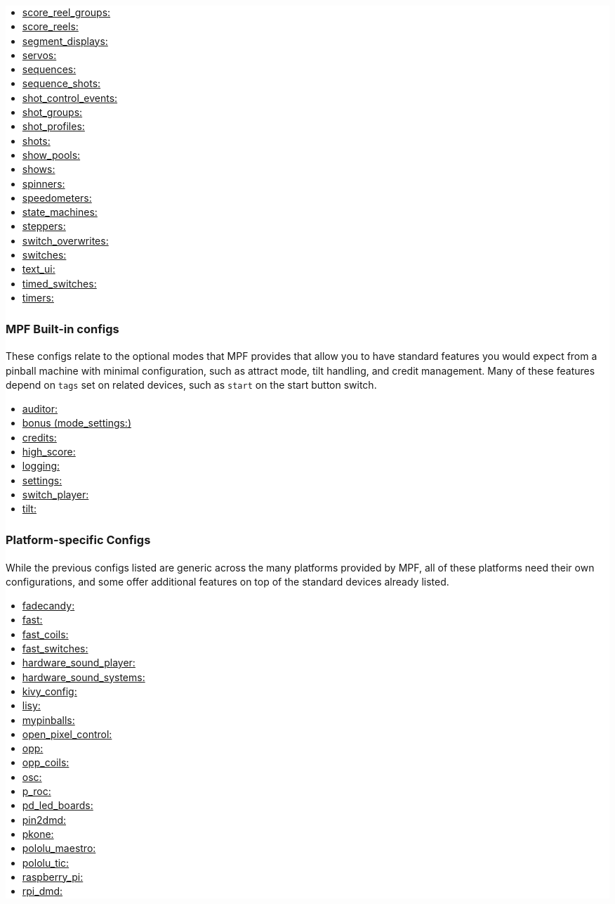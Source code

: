 * [score_reel_groups:](score_reel_groups.md)
* [score_reels:](score_reels.md)
* [segment_displays:](segment_displays.md)
* [servos:](servos.md)
* [sequences:](sequences.md)
* [sequence_shots:](sequence_shots.md)
* [shot_control_events:](shot_control_events.md)
* [shot_groups:](shot_groups.md)
* [shot_profiles:](shot_profiles.md)
* [shots:](shots.md)
* [show_pools:](show_pools.md)
* [shows:](shows.md)
* [spinners:](spinners.md)
* [speedometers:](speedometers.md)
* [state_machines:](state_machines.md)
* [steppers:](steppers.md)
* [switch_overwrites:](switch_overwrites.md)
* [switches:](switches.md)
* [text_ui:](text_ui.md)
* [timed_switches:](timed_switches.md)
* [timers:](timers.md)

### MPF Built-in configs

These configs relate to the optional modes that MPF provides that allow you to
have standard features you would expect from a pinball machine with minimal configuration,
such as attract mode, tilt handling, and credit management. Many of these features
depend on `tags` set on related devices, such as `start` on the start button switch.

* [auditor:](auditor.md)
* [bonus (mode_settings:)](bonus.md)
* [credits:](credits.md)
* [high_score:](high_score.md)
* [logging:](logging.md)
* [settings:](settings.md)
* [switch_player:](switch_player.md)
* [tilt:](tilt.md)

### Platform-specific Configs

While the previous configs listed are generic across the many platforms
provided by MPF, all of these platforms need their own configurations,
and some offer additional features on top of the standard devices already listed.

* [fadecandy:](fadecandy.md)
* [fast:](fast.md)
* [fast_coils:](fast_coils.md)
* [fast_switches:](fast_switches.md)
* [hardware_sound_player:](hardware_sound_player.md)
* [hardware_sound_systems:](hardware_sound_systems.md)
* [kivy_config:](kivy_config.md)
* [lisy:](lisy.md)
* [mypinballs:](mypinballs.md)
* [open_pixel_control:](open_pixel_control.md)
* [opp:](opp.md)
* [opp_coils:](opp_coils.md)
* [osc:](osc.md)
* [p_roc:](p_roc.md)
* [pd_led_boards:](pd_led_boards.md)
* [pin2dmd:](pin2dmd.md)
* [pkone:](pkone.md)
* [pololu_maestro:](pololu_maestro.md)
* [pololu_tic:](pololu_tic.md)
* [raspberry_pi:](raspberry_pi.md)
* [rpi_dmd:](rpi_dmd.md)